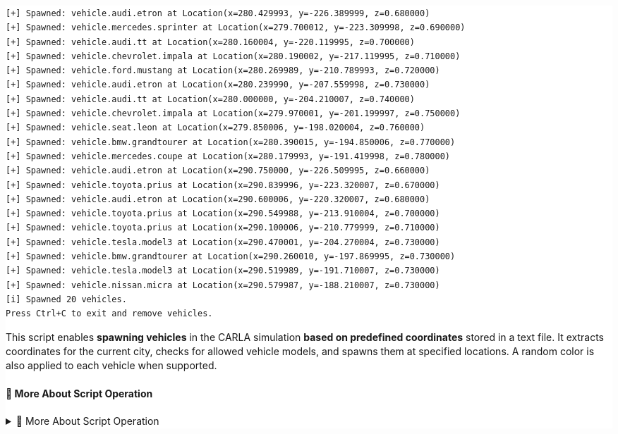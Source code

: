 ```
[+] Spawned: vehicle.audi.etron at Location(x=280.429993, y=-226.389999, z=0.680000)
[+] Spawned: vehicle.mercedes.sprinter at Location(x=279.700012, y=-223.309998, z=0.690000)
[+] Spawned: vehicle.audi.tt at Location(x=280.160004, y=-220.119995, z=0.700000)
[+] Spawned: vehicle.chevrolet.impala at Location(x=280.190002, y=-217.119995, z=0.710000)
[+] Spawned: vehicle.ford.mustang at Location(x=280.269989, y=-210.789993, z=0.720000)
[+] Spawned: vehicle.audi.etron at Location(x=280.239990, y=-207.559998, z=0.730000)
[+] Spawned: vehicle.audi.tt at Location(x=280.000000, y=-204.210007, z=0.740000)
[+] Spawned: vehicle.chevrolet.impala at Location(x=279.970001, y=-201.199997, z=0.750000)
[+] Spawned: vehicle.seat.leon at Location(x=279.850006, y=-198.020004, z=0.760000)
[+] Spawned: vehicle.bmw.grandtourer at Location(x=280.390015, y=-194.850006, z=0.770000)
[+] Spawned: vehicle.mercedes.coupe at Location(x=280.179993, y=-191.419998, z=0.780000)
[+] Spawned: vehicle.audi.etron at Location(x=290.750000, y=-226.509995, z=0.660000)
[+] Spawned: vehicle.toyota.prius at Location(x=290.839996, y=-223.320007, z=0.670000)
[+] Spawned: vehicle.audi.etron at Location(x=290.600006, y=-220.320007, z=0.680000)
[+] Spawned: vehicle.toyota.prius at Location(x=290.549988, y=-213.910004, z=0.700000)
[+] Spawned: vehicle.toyota.prius at Location(x=290.100006, y=-210.779999, z=0.710000)
[+] Spawned: vehicle.tesla.model3 at Location(x=290.470001, y=-204.270004, z=0.730000)
[+] Spawned: vehicle.bmw.grandtourer at Location(x=290.260010, y=-197.869995, z=0.730000)
[+] Spawned: vehicle.tesla.model3 at Location(x=290.519989, y=-191.710007, z=0.730000)
[+] Spawned: vehicle.nissan.micra at Location(x=290.579987, y=-188.210007, z=0.730000)
[i] Spawned 20 vehicles.
Press Ctrl+C to exit and remove vehicles.
```


This script enables **spawning vehicles** in the CARLA simulation **based on predefined coordinates** stored in a text file. It extracts coordinates for the current city, checks for allowed vehicle models, and spawns them at specified locations. A random color is also applied to each vehicle when supported.

#### 📜 More About Script Operation

<details>
<summary>📜 More About Script Operation</summary>

* The script starts by connecting to the CARLA server using ` carla.Client ` and retrieving the current world with ` client.get_world() `.
* It loads vehicle coordinates from the ` vehicle_coords.txt ` file, filtering only entries that match the current map.
* It checks whether each vehicle blueprint exists in the library. Only models listed in ` ALLOWED_VEHICLES ` are eligible for spawning.
* If a vehicle supports the **color** attribute, a random color is selected from its available options.
* Successfully matched vehicles are spawned at the coordinates specified in the file.
* The script runs continuously until manually interrupted via **Ctrl+C**.
* Upon exit, all spawned vehicles are properly destroyed to clean up the simulation.

Use cases:
- Ideal for **creating test scenarios** with specific vehicle positions.
- Useful for **simulating traffic with predetermined vehicle types**, enabling customized interaction testing.
- Includes **city filtering** and **vehicle whitelist support** to fine-tune the testing environment.
